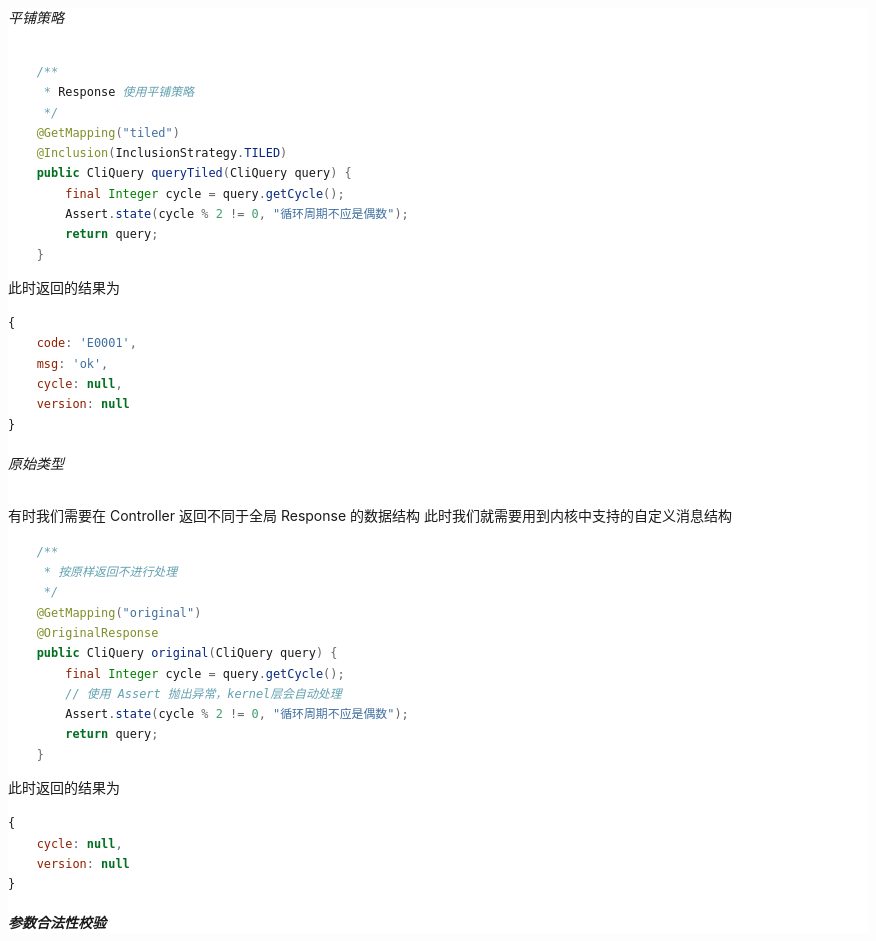 ######  平铺策略


```java
    /**
     * Response 使用平铺策略
     */
    @GetMapping("tiled")
    @Inclusion(InclusionStrategy.TILED)
    public CliQuery queryTiled(CliQuery query) {
        final Integer cycle = query.getCycle();
        Assert.state(cycle % 2 != 0, "循环周期不应是偶数");
        return query;
    }
```

此时返回的结果为

```js
{
    code: 'E0001',
    msg: 'ok',
    cycle: null,
    version: null
}
```

######  原始类型


有时我们需要在 Controller 返回不同于全局 Response 的数据结构
此时我们就需要用到内核中支持的自定义消息结构

```java
    /**
     * 按原样返回不进行处理
     */
    @GetMapping("original")
    @OriginalResponse
    public CliQuery original(CliQuery query) {
        final Integer cycle = query.getCycle();
        // 使用 Assert 抛出异常，kernel层会自动处理
        Assert.state(cycle % 2 != 0, "循环周期不应是偶数");
        return query;
    }
```

此时返回的结果为

```js
{
    cycle: null,
    version: null
}
```

#####  参数合法性校验

